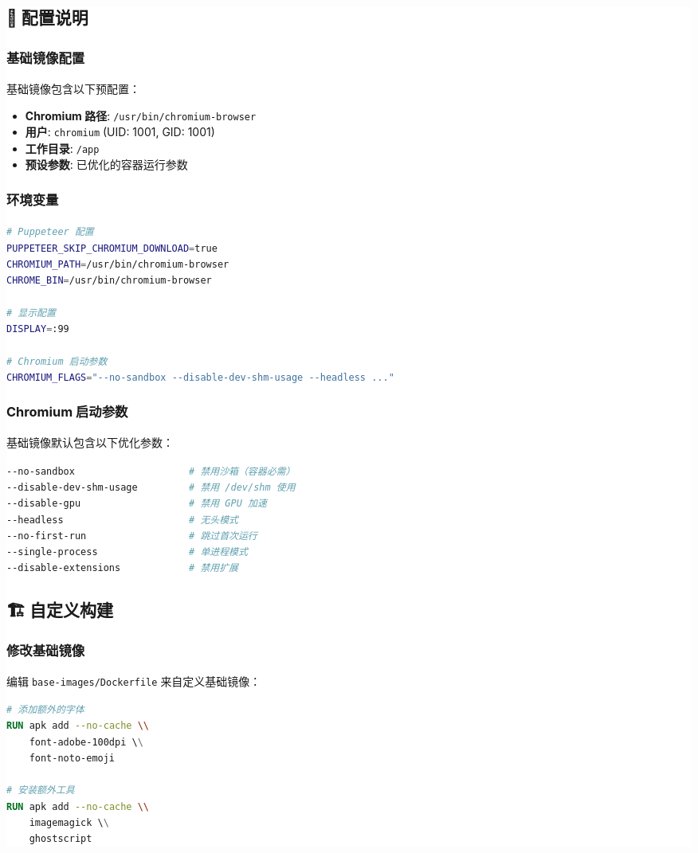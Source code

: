 ## 🔧 配置说明

### 基础镜像配置

基础镜像包含以下预配置：

- **Chromium 路径**: `/usr/bin/chromium-browser`
- **用户**: `chromium` (UID: 1001, GID: 1001)
- **工作目录**: `/app`
- **预设参数**: 已优化的容器运行参数

### 环境变量

```bash
# Puppeteer 配置
PUPPETEER_SKIP_CHROMIUM_DOWNLOAD=true
CHROMIUM_PATH=/usr/bin/chromium-browser
CHROME_BIN=/usr/bin/chromium-browser

# 显示配置
DISPLAY=:99

# Chromium 启动参数
CHROMIUM_FLAGS="--no-sandbox --disable-dev-shm-usage --headless ..."
```

### Chromium 启动参数

基础镜像默认包含以下优化参数：

```bash
--no-sandbox                    # 禁用沙箱（容器必需）
--disable-dev-shm-usage         # 禁用 /dev/shm 使用
--disable-gpu                   # 禁用 GPU 加速
--headless                      # 无头模式
--no-first-run                  # 跳过首次运行
--single-process                # 单进程模式
--disable-extensions            # 禁用扩展
```

## 🏗️ 自定义构建

### 修改基础镜像

编辑 `base-images/Dockerfile` 来自定义基础镜像：

```dockerfile
# 添加额外的字体
RUN apk add --no-cache \\
    font-adobe-100dpi \\
    font-noto-emoji

# 安装额外工具
RUN apk add --no-cache \\
    imagemagick \\
    ghostscript
```
